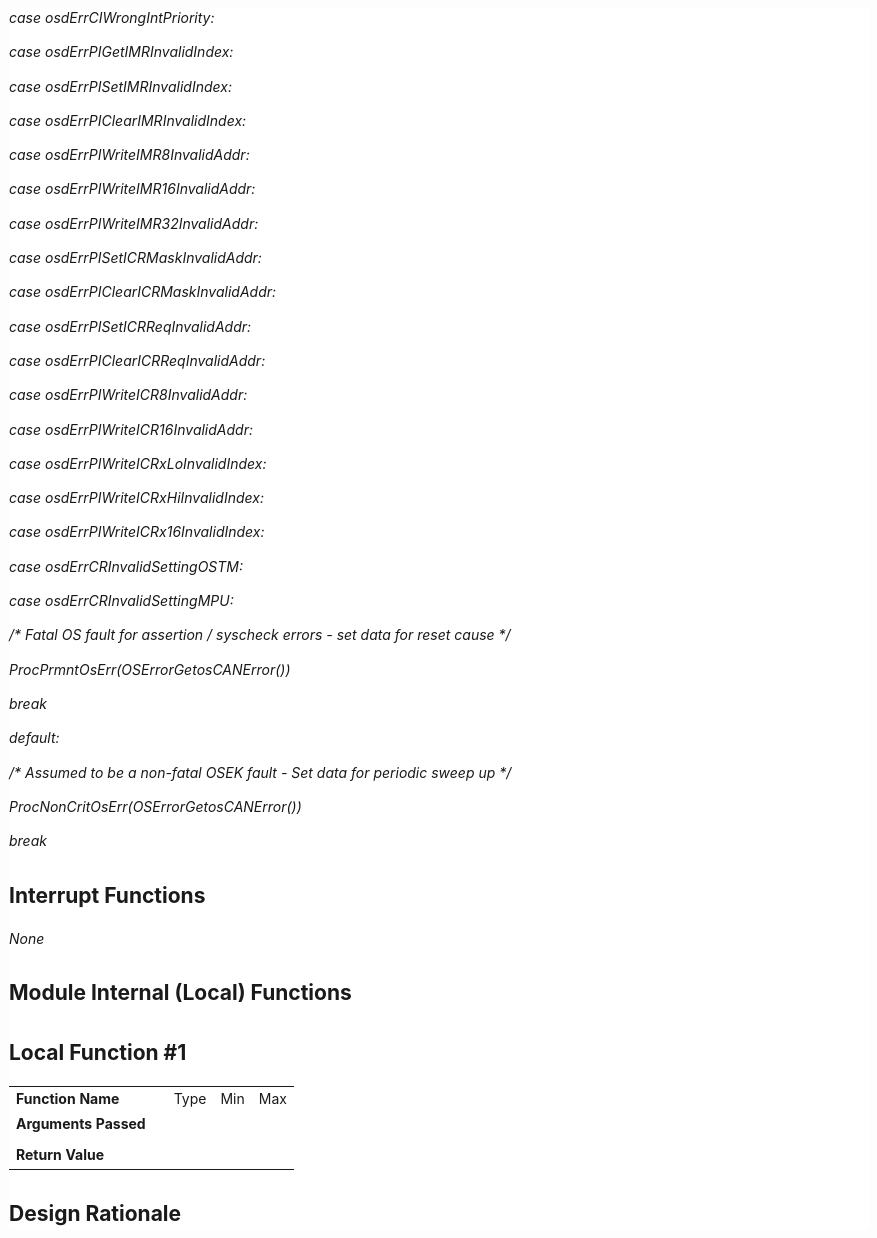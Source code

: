 *case osdErrCIWrongIntPriority:*

*case osdErrPIGetIMRInvalidIndex:*

*case osdErrPISetIMRInvalidIndex:*

*case osdErrPIClearIMRInvalidIndex:*

*case osdErrPIWriteIMR8InvalidAddr:*

*case osdErrPIWriteIMR16InvalidAddr:*

*case osdErrPIWriteIMR32InvalidAddr:*

*case osdErrPISetICRMaskInvalidAddr:*

*case osdErrPIClearICRMaskInvalidAddr:*

*case osdErrPISetICRReqInvalidAddr:*

*case osdErrPIClearICRReqInvalidAddr:*

*case osdErrPIWriteICR8InvalidAddr:*

*case osdErrPIWriteICR16InvalidAddr:*

*case osdErrPIWriteICRxLoInvalidIndex:*

*case osdErrPIWriteICRxHiInvalidIndex:*

*case osdErrPIWriteICRx16InvalidIndex:*

*case osdErrCRInvalidSettingOSTM:*

*case osdErrCRInvalidSettingMPU:*

*/\* Fatal OS fault for assertion / syscheck errors - set data for reset
cause \*/*

*ProcPrmntOsErr(OSErrorGetosCANError())*

*break*

*default:*

*/\* Assumed to be a non-fatal OSEK fault - Set data for periodic sweep
up \*/*

*ProcNonCritOsErr(OSErrorGetosCANError())*

*break*

## Interrupt Functions

*None*

## Module Internal (Local) Functions

## Local Function \#1

|                      |     |      |     |     |
|----------------------|-----|------|-----|-----|
| **Function Name**    |     | Type | Min | Max |
| **Arguments Passed** |     |      |     |     |
|                      |     |      |     |     |
| **Return Value**     |     |      |     |     |

## Design Rationale
